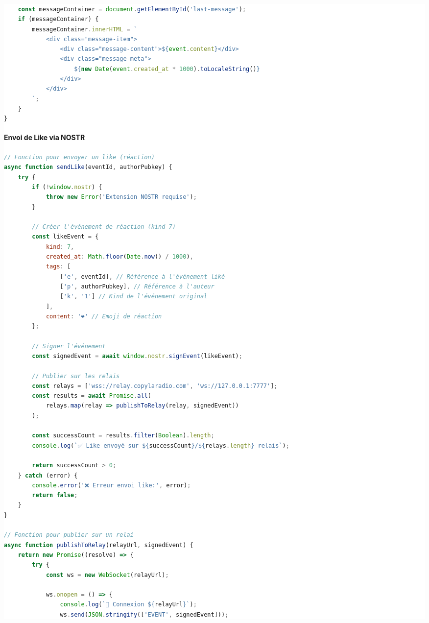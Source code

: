 ```javascript
    const messageContainer = document.getElementById('last-message');
    if (messageContainer) {
        messageContainer.innerHTML = `
            <div class="message-item">
                <div class="message-content">${event.content}</div>
                <div class="message-meta">
                    ${new Date(event.created_at * 1000).toLocaleString()}
                </div>
            </div>
        `;
    }
}
```

#### Envoi de Like via NOSTR

```javascript
// Fonction pour envoyer un like (réaction)
async function sendLike(eventId, authorPubkey) {
    try {
        if (!window.nostr) {
            throw new Error('Extension NOSTR requise');
        }
        
        // Créer l'événement de réaction (kind 7)
        const likeEvent = {
            kind: 7,
            created_at: Math.floor(Date.now() / 1000),
            tags: [
                ['e', eventId], // Référence à l'événement liké
                ['p', authorPubkey], // Référence à l'auteur
                ['k', '1'] // Kind de l'événement original
            ],
            content: '❤️' // Emoji de réaction
        };
        
        // Signer l'événement
        const signedEvent = await window.nostr.signEvent(likeEvent);
        
        // Publier sur les relais
        const relays = ['wss://relay.copylaradio.com', 'ws://127.0.0.1:7777'];
        const results = await Promise.all(
            relays.map(relay => publishToRelay(relay, signedEvent))
        );
        
        const successCount = results.filter(Boolean).length;
        console.log(`✅ Like envoyé sur ${successCount}/${relays.length} relais`);
        
        return successCount > 0;
    } catch (error) {
        console.error('❌ Erreur envoi like:', error);
        return false;
    }
}

// Fonction pour publier sur un relai
async function publishToRelay(relayUrl, signedEvent) {
    return new Promise((resolve) => {
        try {
            const ws = new WebSocket(relayUrl);
            
            ws.onopen = () => {
                console.log(`📡 Connexion ${relayUrl}`);
                ws.send(JSON.stringify(['EVENT', signedEvent]));
```